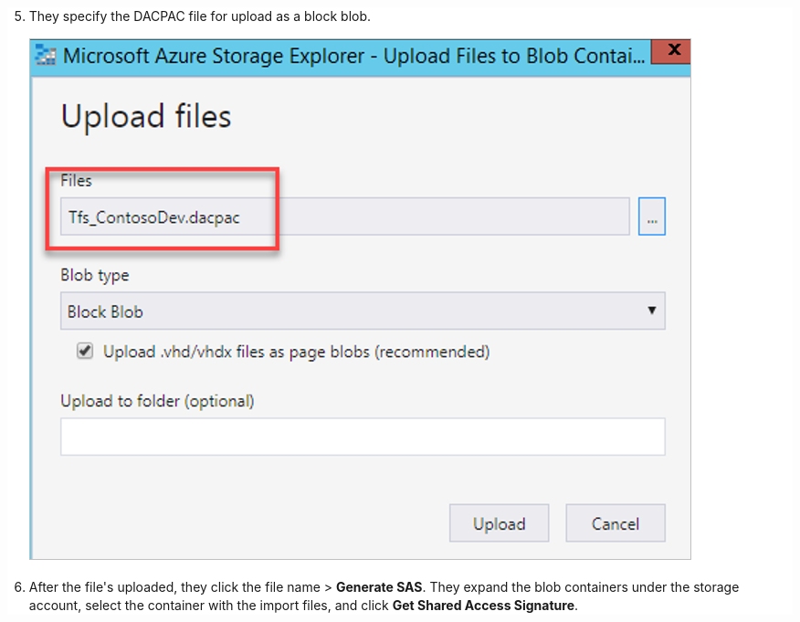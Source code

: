 5. They specify the DACPAC file for upload as a block blob.

    ![Upload](./media/contoso-migration-tfs-vsts/backup7.png)
    
7. After the file's uploaded, they click the file name > **Generate SAS**. They expand the blob containers under the storage account, select the container with the import files, and click **Get Shared Access Signature**.
